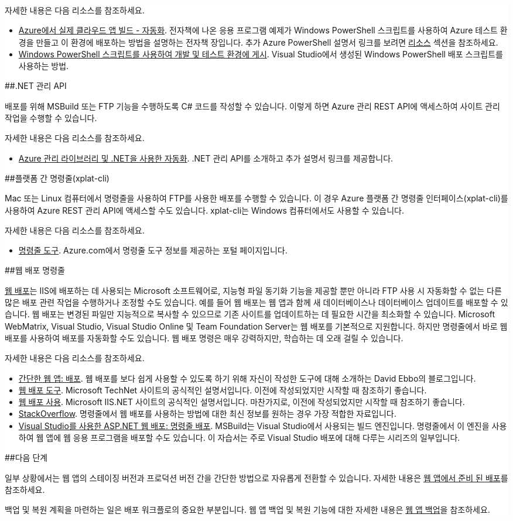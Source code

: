 자세한 내용은 다음 리소스를 참조하세요.

* [Azure에서 실제 클라우드 앱 빌드 - 자동화](http://asp.net/aspnet/overview/developing-apps-with-windows-azure/building-real-world-cloud-apps-with-windows-azure/automate-everything). 전자책에 나온 응용 프로그램 예제가 Windows PowerShell 스크립트를 사용하여 Azure 테스트 환경을 만들고 이 환경에 배포하는 방법을 설명하는 전자책 장입니다. 추가 Azure PowerShell 설명서 링크를 보려면 [리소스](http://asp.net/aspnet/overview/developing-apps-with-windows-azure/building-real-world-cloud-apps-with-windows-azure/automate-everything#resources) 섹션을 참조하세요.
* [Windows PowerShell 스크립트를 사용하여 개발 및 테스트 환경에 게시](http://msdn.microsoft.com/library/dn642480.aspx). Visual Studio에서 생성된 Windows PowerShell 배포 스크립트를 사용하는 방법.

##<a name="api"></a>.NET 관리 API

배포를 위해 MSBuild 또는 FTP 기능을 수행하도록 C# 코드를 작성할 수 있습니다. 이렇게 하면 Azure 관리 REST API에 액세스하여 사이트 관리 작업을 수행할 수 있습니다.

자세한 내용은 다음 리소스를 참조하세요.

* [Azure 관리 라이브러리 및 .NET을 사용한 자동화](http://www.hanselman.com/blog/PennyPinchingInTheCloudAutomatingEverythingWithTheWindowsAzureManagementLibrariesAndNET.aspx). .NET 관리 API를 소개하고 추가 설명서 링크를 제공합니다.

##<a name="cli"></a>플랫폼 간 명령줄(xplat-cli)

Mac 또는 Linux 컴퓨터에서 명령줄을 사용하여 FTP를 사용한 배포를 수행할 수 있습니다. 이 경우 Azure 플랫폼 간 명령줄 인터페이스(xplat-cli)를 사용하여 Azure REST 관리 API에 액세스할 수도 있습니다. xplat-cli는 Windows 컴퓨터에서도 사용할 수 있습니다.

자세한 내용은 다음 리소스를 참조하세요.

* [명령줄 도구](/downloads/#cmd-line-tools). Azure.com에서 명령줄 도구 정보를 제공하는 포털 페이지입니다.

##<a name="webdeploy"></a>웹 배포 명령줄

[웹 배포](http://www.iis.net/downloads/microsoft/web-deploy)는 IIS에 배포하는 데 사용되는 Microsoft 소프트웨어로, 지능형 파일 동기화 기능을 제공할 뿐만 아니라 FTP 사용 시 자동화할 수 없는 다른 많은 배포 관련 작업을 수행하거나 조정할 수도 있습니다. 예를 들어 웹 배포는 웹 앱과 함께 새 데이터베이스나 데이터베이스 업데이트를 배포할 수 있습니다. 웹 배포는 변경된 파일만 지능적으로 복사할 수 있으므로 기존 사이트를 업데이트하는 데 필요한 시간을 최소화할 수 있습니다. Microsoft WebMatrix, Visual Studio, Visual Studio Online 및 Team Foundation Server는 웹 배포를 기본적으로 지원합니다. 하지만 명령줄에서 바로 웹 배포를 사용하여 배포를 자동화할 수도 있습니다. 웹 배포 명령은 매우 강력하지만, 학습하는 데 오래 걸릴 수 있습니다.

자세한 내용은 다음 리소스를 참조하세요.

* [간단한 웹 앱: 배포](http://azure.microsoft.com/blog/2014/07/28/simple-azure-websites-deployment/). 웹 배포를 보다 쉽게 사용할 수 있도록 하기 위해 자신이 작성한 도구에 대해 소개하는 David Ebbo의 블로그입니다.
* [웹 배포 도구](http://technet.microsoft.com/library/dd568996). Microsoft TechNet 사이트의 공식적인 설명서입니다. 이전에 작성되었지만 시작할 때 참조하기 좋습니다.
* [웹 배포 사용](http://www.iis.net/learn/publish/using-web-deploy). Microsoft IIS.NET 사이트의 공식적인 설명서입니다. 마찬가지로, 이전에 작성되었지만 시작할 때 참조하기 좋습니다.
* [StackOverflow](http://www.stackoverflow.com). 명령줄에서 웹 배포를 사용하는 방법에 대한 최신 정보를 원하는 경우 가장 적합한 자료입니다.
* [Visual Studio를 사용한 ASP.NET 웹 배포: 명령줄 배포](http://www.asp.net/mvc/tutorials/deployment/visual-studio-web-deployment/command-line-deployment). MSBuild는 Visual Studio에서 사용되는 빌드 엔진입니다. 명령줄에서 이 엔진을 사용하여 웹 앱에 웹 응용 프로그램을 배포할 수도 있습니다. 이 자습서는 주로 Visual Studio 배포에 대해 다루는 시리즈의 일부입니다.

##<a name="nextsteps"></a>다음 단계

일부 상황에서는 웹 앱의 스테이징 버전과 프로덕션 버전 간을 간단한 방법으로 자유롭게 전환할 수 있습니다. 자세한 내용은 [웹 앱에서 준비 된 배포](web-sites-staged-publishing.md)를 참조하세요.

백업 및 복원 계획을 마련하는 일은 배포 워크플로의 중요한 부분입니다. 웹 앱 백업 및 복원 기능에 대한 자세한 내용은 [웹 앱 백업](web-sites-backup.md)을 참조하세요.  

